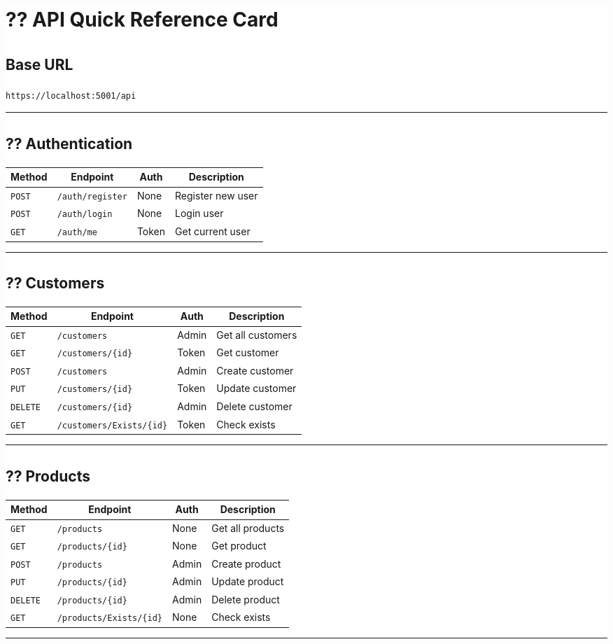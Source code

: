 # ?? API Quick Reference Card

## Base URL
```
https://localhost:5001/api
```

---

## ?? Authentication

| Method | Endpoint | Auth | Description |
|--------|----------|------|-------------|
| `POST` | `/auth/register` | None | Register new user |
| `POST` | `/auth/login` | None | Login user |
| `GET` | `/auth/me` | Token | Get current user |

---

## ?? Customers

| Method | Endpoint | Auth | Description |
|--------|----------|------|-------------|
| `GET` | `/customers` | Admin | Get all customers |
| `GET` | `/customers/{id}` | Token | Get customer |
| `POST` | `/customers` | Admin | Create customer |
| `PUT` | `/customers/{id}` | Token | Update customer |
| `DELETE` | `/customers/{id}` | Admin | Delete customer |
| `GET` | `/customers/Exists/{id}` | Token | Check exists |

---

## ?? Products

| Method | Endpoint | Auth | Description |
|--------|----------|------|-------------|
| `GET` | `/products` | None | Get all products |
| `GET` | `/products/{id}` | None | Get product |
| `POST` | `/products` | Admin | Create product |
| `PUT` | `/products/{id}` | Admin | Update product |
| `DELETE` | `/products/{id}` | Admin | Delete product |
| `GET` | `/products/Exists/{id}` | None | Check exists |

---